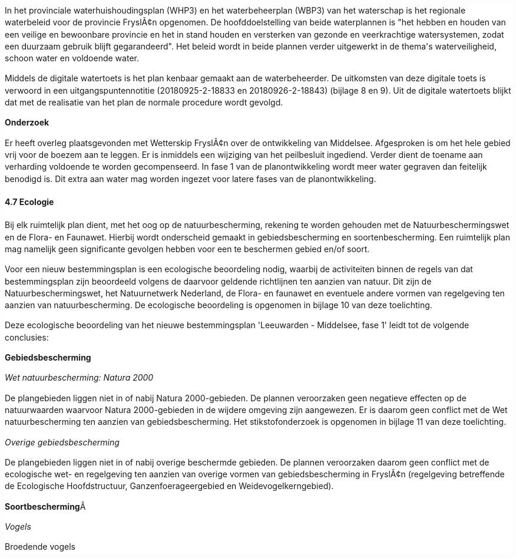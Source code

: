 In het provinciale waterhuishoudingsplan (WHP3\) en het waterbeheerplan (WBP3\) van het waterschap is het regionale waterbeleid voor de provincie FryslÃ¢n opgenomen. De hoofddoelstelling van beide waterplannen is "het hebben en houden van een veilige en bewoonbare provincie en het in stand houden en versterken van gezonde en veerkrachtige watersystemen, zodat een duurzaam gebruik blijft gegarandeerd". Het beleid wordt in beide plannen verder uitgewerkt in de thema's waterveiligheid, schoon water en voldoende water.

Middels de digitale watertoets is het plan kenbaar gemaakt aan de waterbeheerder. De uitkomsten van deze digitale toets is verwoord in een uitgangspuntennotitie (20180925\-2\-18833 en 20180926\-2\-18843\) (bijlage 8 en 9). Uit de digitale watertoets blijkt dat met de realisatie van het plan de normale procedure wordt gevolgd.

**Onderzoek**

Er heeft overleg plaatsgevonden met Wetterskip FryslÃ¢n over de ontwikkeling van Middelsee. Afgesproken is om het hele gebied vrij voor de boezem aan te leggen. Er is inmiddels een wijziging van het peilbesluit ingediend. Verder dient de toename aan verharding voldoende te worden gecompenseerd. In fase 1 van de planontwikkeling wordt meer water gegraven dan feitelijk benodigd is. Dit extra aan water mag worden ingezet voor latere fases van de planontwikkeling.

#### 4\.7 Ecologie

Bij elk ruimtelijk plan dient, met het oog op de natuurbescherming, rekening te worden gehouden met de Natuurbeschermingswet en de Flora\- en Faunawet. Hierbij wordt onderscheid gemaakt in gebiedsbescherming en soortenbescherming. Een ruimtelijk plan mag namelijk geen significante gevolgen hebben voor een te beschermen gebied en/of soort.

Voor een nieuw bestemmingsplan is een ecologische beoordeling nodig, waarbij de activiteiten binnen de regels van dat bestemmingsplan zijn beoordeeld volgens de daarvoor geldende richtlijnen ten aanzien van natuur. Dit zijn de Natuurbeschermingswet, het Natuurnetwerk Nederland, de Flora\- en faunawet en eventuele andere vormen van regelgeving ten aanzien van natuurbescherming. De ecologische beoordeling is opgenomen in bijlage 10 van deze toelichting.

Deze ecologische beoordeling van het nieuwe bestemmingsplan 'Leeuwarden \- Middelsee, fase 1' leidt tot de volgende conclusies:

**Gebiedsbescherming**

*Wet natuurbescherming: Natura 2000*

De plangebieden liggen niet in of nabij Natura 2000\-gebieden. De plannen veroorzaken geen negatieve effecten op de natuurwaarden waarvoor Natura 2000\-gebieden in de wijdere omgeving zijn aangewezen. Er is daarom geen conflict met de Wet natuurbescherming ten aanzien van gebiedsbescherming. Het stikstofonderzoek is opgenomen in bijlage 11 van deze toelichting.

*Overige gebiedsbescherming*

De plangebieden liggen niet in of nabij overige beschermde gebieden. De plannen veroorzaken daarom geen conflict met de ecologische wet\- en regelgeving ten aanzien van overige vormen van gebiedsbescherming in FryslÃ¢n (regelgeving betreffende de Ecologische Hoofdstructuur, Ganzenfoerageergebied en Weidevogelkerngebied).

**Soortbescherming**Â

*Vogels*

Broedende vogels

